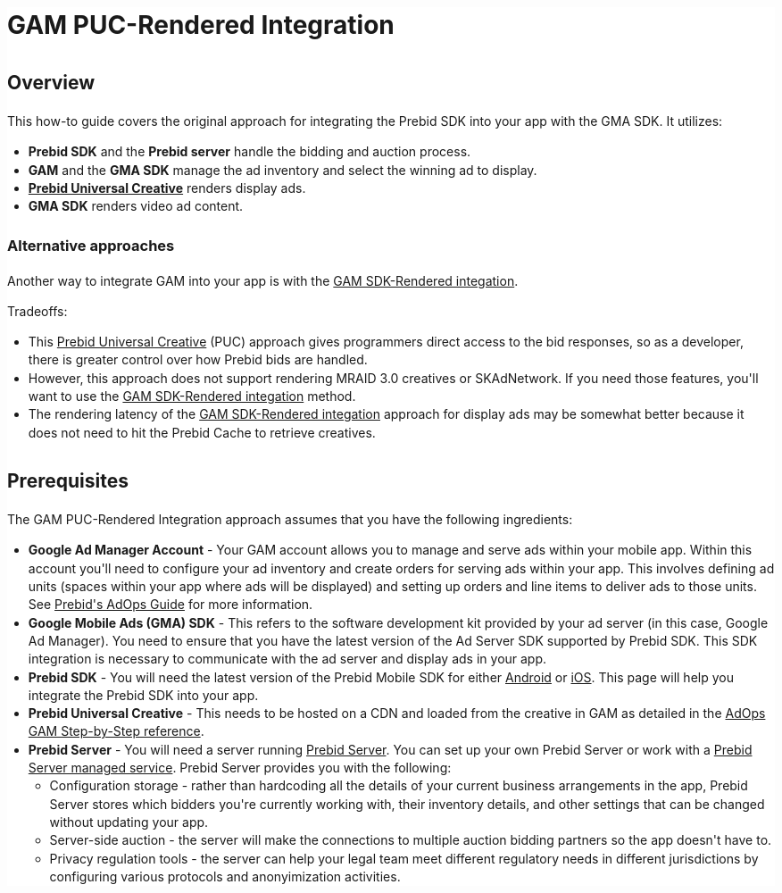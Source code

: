 # GAM PUC-Rendered Integration

## Overview

This how-to guide covers the original approach for integrating the Prebid SDK into your app with the GMA SDK. It utilizes:

- **Prebid SDK** and the **Prebid server** handle the bidding and auction process.
- **GAM** and the **GMA SDK** manage the ad inventory and select the winning ad to display.
- [**Prebid Universal Creative**](/overview/prebid-universal-creative.html) renders display ads.
- **GMA SDK** renders video ad content.

### Alternative approaches

Another way to integrate GAM into your app is with the [GAM SDK-Rendered integation](TBD). 

Tradeoffs:

- This [Prebid Universal Creative](/overview/prebid-universal-creative.html) (PUC) approach gives programmers direct access to the bid responses, so as a developer, there is greater control over how Prebid bids are handled. 
- However, this approach does not support rendering MRAID 3.0 creatives or SKAdNetwork. If you need those features, you'll want to use the [GAM SDK-Rendered integation](TBD) method.
- The rendering latency of the [GAM SDK-Rendered integation](TBD) approach for display ads may be somewhat better because it does not need to hit the Prebid Cache to retrieve creatives.

## Prerequisites

The GAM PUC-Rendered Integration approach assumes that you have the following ingredients:

- **Google Ad Manager Account** - Your GAM account allows you to manage and serve ads within your mobile app. Within this account you'll need to configure your ad inventory and create orders for serving ads within your app. This involves defining ad units (spaces within your app where ads will be displayed) and setting up orders and line items to deliver ads to those units. See [Prebid's AdOps Guide](/adops/before-you-start.html) for more information.
- **Google Mobile Ads (GMA) SDK** - This refers to the software development kit provided by your ad server (in this case, Google Ad Manager). You need to ensure that you have the latest version of the Ad Server SDK supported by Prebid SDK. This SDK integration is necessary to communicate with the ad server and display ads in your app.
- **Prebid SDK** - You will need the latest version of the Prebid Mobile SDK for either [Android](/prebid/prebid-mobile-android) or [iOS](/prebid/prebid-mobile-ios). This page will help you integrate the Prebid SDK into your app.
- **Prebid Universal Creative** - This needs to be hosted on a CDN and loaded from the creative in GAM as detailed in the [AdOps GAM Step-by-Step reference](/adops/gam-creative-banner-sbs.html).
- **Prebid Server** - You will need a server running [Prebid Server](/prebid-server/use-cases/pbs-sdk.html). You can set up your own Prebid Server or work with a [Prebid Server managed service](https://prebid.org/managed-services/). Prebid Server provides you with the following:
    - Configuration storage - rather than hardcoding all the details of your current business arrangements in the app, Prebid Server stores which bidders you're currently working with, their inventory details, and other settings that can be changed without updating your app.
    - Server-side auction - the server will make the connections to multiple auction bidding partners so the app doesn't have to.
    - Privacy regulation tools - the server can help your legal team meet different regulatory needs in different jurisdictions by configuring various protocols and anonyimization activities.
